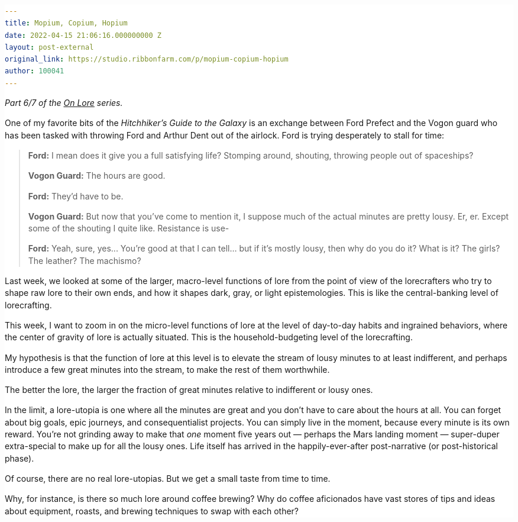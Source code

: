 ```yaml
---
title: Mopium, Copium, Hopium
date: 2022-04-15 21:06:16.000000000 Z
layout: post-external
original_link: https://studio.ribbonfarm.com/p/mopium-copium-hopium
author: 100041
---
```


_Part 6/7 of the [On Lore](https://studio.ribbonfarm.com/p/on-lore) series._

One of my favorite bits of the _Hitchhiker’s Guide to the Galaxy_ is an exchange between Ford Prefect and the Vogon guard who has been tasked with throwing Ford and Arthur Dent out of the airlock. Ford is trying desperately to stall for time:

> **Ford:** I mean does it give you a full satisfying life? Stomping around, shouting, throwing people out of spaceships?  
>   
> **Vogon Guard:** The hours are good.  
>   
> **Ford:** They’d have to be.  
>   
> **Vogon Guard:** But now that you’ve come to mention it, I suppose much of the actual minutes are pretty lousy. Er, er. Except some of the shouting I quite like. Resistance is use-  
>   
> **Ford:** Yeah, sure, yes... You’re good at that I can tell… but if it’s mostly lousy, then why do you do it? What is it? The girls? The leather? The machismo?

Last week, we looked at some of the larger, macro-level functions of lore from the point of view of the lorecrafters who try to shape raw lore to their own ends, and how it shapes dark, gray, or light epistemologies. This is like the central-banking level of lorecrafting.

This week, I want to zoom in on the micro-level functions of lore at the level of day-to-day habits and ingrained behaviors, where the center of gravity of lore is actually situated. This is the household-budgeting level of the lorecrafting.

My hypothesis is that the function of lore at this level is to elevate the stream of lousy minutes to at least indifferent, and perhaps introduce a few great minutes into the stream, to make the rest of them worthwhile.

The better the lore, the larger the fraction of great minutes relative to indifferent or lousy ones.

In the limit, a lore-utopia is one where all the minutes are great and you don’t have to care about the hours at all. You can forget about big goals, epic journeys, and consequentialist projects. You can simply live in the moment, because every minute is its own reward. You’re not grinding away to make that _one_ moment five years out — perhaps the Mars landing moment — super-duper extra-special to make up for all the lousy ones. Life itself has arrived in the happily-ever-after post-narrative (or post-historical phase).

Of course, there are no real lore-utopias. But we get a small taste from time to time.

Why, for instance, is there so much lore around coffee brewing? Why do coffee aficionados have vast stores of tips and ideas about equipment, roasts, and brewing techniques to swap with each other?
